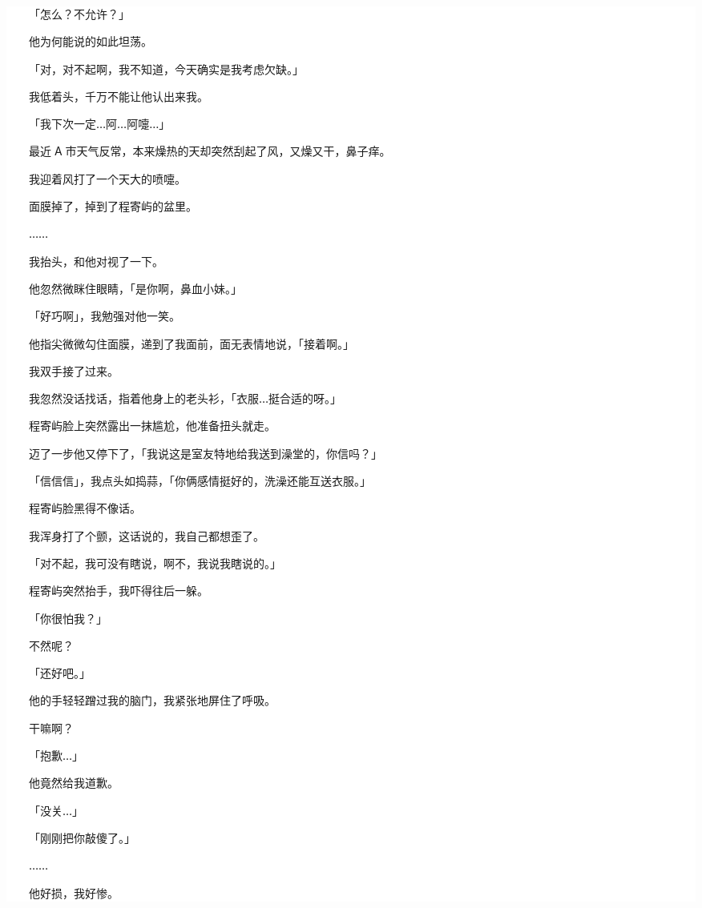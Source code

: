 &emsp;&emsp;「怎么？不允许？」  
  
&emsp;&emsp;他为何能说的如此坦荡。  
  
&emsp;&emsp;「对，对不起啊，我不知道，今天确实是我考虑欠缺。」  
  
&emsp;&emsp;我低着头，千万不能让他认出来我。  
  
&emsp;&emsp;「我下次一定…阿…阿嚏…」  
  
&emsp;&emsp;最近 A 市天气反常，本来燥热的天却突然刮起了风，又燥又干，鼻子痒。  
  
&emsp;&emsp;我迎着风打了一个天大的喷嚏。  
  
&emsp;&emsp;面膜掉了，掉到了程寄屿的盆里。  
  
&emsp;&emsp;……  
  
&emsp;&emsp;我抬头，和他对视了一下。  
  
&emsp;&emsp;他忽然微眯住眼睛，「是你啊，鼻血小妹。」  
  
&emsp;&emsp;「好巧啊」，我勉强对他一笑。  
  
&emsp;&emsp;他指尖微微勾住面膜，递到了我面前，面无表情地说，「接着啊。」  
  
&emsp;&emsp;我双手接了过来。  
  
&emsp;&emsp;我忽然没话找话，指着他身上的老头衫，「衣服…挺合适的呀。」  
  
&emsp;&emsp;程寄屿脸上突然露出一抹尴尬，他准备扭头就走。  
  
&emsp;&emsp;迈了一步他又停下了，「我说这是室友特地给我送到澡堂的，你信吗？」  
  
&emsp;&emsp;「信信信」，我点头如捣蒜，「你俩感情挺好的，洗澡还能互送衣服。」  
  
&emsp;&emsp;程寄屿脸黑得不像话。  
  
&emsp;&emsp;我浑身打了个颤，这话说的，我自己都想歪了。  
  
&emsp;&emsp;「对不起，我可没有瞎说，啊不，我说我瞎说的。」  
  
&emsp;&emsp;程寄屿突然抬手，我吓得往后一躲。  
  
&emsp;&emsp;「你很怕我？」  
  
&emsp;&emsp;不然呢？  
  
&emsp;&emsp;「还好吧。」  
  
&emsp;&emsp;他的手轻轻蹭过我的脑门，我紧张地屏住了呼吸。  
  
&emsp;&emsp;干嘛啊？  
  
&emsp;&emsp;「抱歉…」  
  
&emsp;&emsp;他竟然给我道歉。  
  
&emsp;&emsp;「没关…」  
  
&emsp;&emsp;「刚刚把你敲傻了。」  
  
&emsp;&emsp;……  
  
&emsp;&emsp;他好损，我好惨。  
  